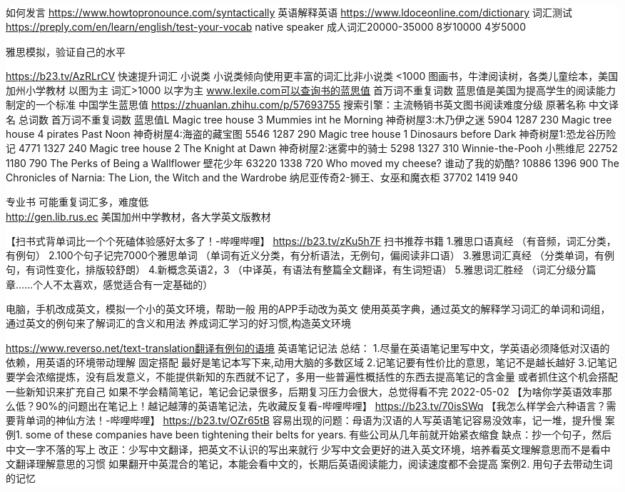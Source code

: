 如何发言
https://www.howtopronounce.com/syntactically
英语解释英语 https://www.ldoceonline.com/dictionary
词汇测试
https://preply.com/en/learn/english/test-your-vocab
native speaker 成人词汇20000-35000
8岁10000   4岁5000

雅思模拟，验证自己的水平

https://b23.tv/AzRLrCV
快速提升词汇 小说类   小说类倾向使用更丰富的词汇比非小说类
<1000  图画书，牛津阅读树，各类儿童绘本，美国加州小学教材   以图为主
词汇>1000  以字为主  www.lexile.com可以查询书的蓝思值  首万词不重复词数
  蓝思值是美国为提高学生的阅读能力制定的一个标准
  中国学生蓝思值 https://zhuanlan.zhihu.com/p/57693755
  搜索引擎：主流畅销书英文图书阅读难度分级
原著名称                                    中文译名                  总词数    首万词不重复词数        蓝思值L
Magic tree house 3 Mummies int he Morning  神奇树屋3:木乃伊之迷      5904      1287                   230
Magic  tree house 4 pirates Past Noon      神奇树屋4:海盗的藏宝图      5546      1287                   290
Magic  tree  house 1 Dinosaurs before Dark  神奇树屋1:恐龙谷历险记     4771       1327                   240
Magic tree house 2 The Knight at Dawn       神奇树屋2:迷雾中的骑士      5298      1327                   310
Winnie-the-Pooh                             小熊维尼                 22752      1180                   790
The  Perks of Being a Wallflower           壁花少年                 63220       1338                   720
Who moved my cheese?                       谁动了我的奶酷?           10886       1396                   900
The Chronicles of Narnia: 
The Lion, the Witch and the Wardrobe     纳尼亚传奇2-狮王、女巫和魔衣柜  37702        1419                 940

专业书  可能重复词汇多，难度低  
  http://gen.lib.rus.ec  美国加州中学教材，各大学英文版教材


【扫书式背单词比一个个死磕体验感好太多了！-哔哩哔哩】 https://b23.tv/zKu5h7F
扫书推荐书籍
1.雅思口语真经   （有音频，词汇分类，有例句）
2.100个句子记完7000个雅思单词   （单词有近义分类，有分析语法，无例句，偏阅读非口语）
3.雅思词汇真经   （分类单词，有例句，有词性变化，排版较舒朗）
4.新概念英语2，3   （中译英，有语法有整篇全文翻译，有生词短语）
5.雅思词汇胜经     （词汇分级分篇章……个人不太喜欢，感觉适合有一定基础的）

电脑，手机改成英文，模拟一个小的英文环境，帮助一般   用的APP手动改为英文
使用英英字典，通过英文的解释学习词汇的单词和词组，通过英文的例句来了解词汇的含义和用法
    养成词汇学习的好习惯,构造英文环境

https://www.reverso.net/text-translation翻译有例句的语境
英语笔记记法
总结：
1.尽量在英语笔记里写中文，学英语必须降低对汉语的依赖，用英语的环境带动理解  固定搭配  最好是笔记本写下来,动用大脑的多数区域
2.记笔记要有性价比的意思，笔记不是越长越好
3.记笔记要学会浓缩提炼，没有启发意义，不能提供新知的东西就不记了，多用一些普遍性概括性的东西去提高笔记的含金量
  或者抓住这个机会搭配一些新知识来扩充自己
如果不学会精简笔记，笔记会记录很多，后期复习压力会很大，总觉得看不完
2022-05-02
【为啥你学英语效率那么低？90%的问题出在笔记上！越记越薄的英语笔记法，先收藏反复看-哔哩哔哩】 https://b23.tv/70isSWq
【我怎么样学会六种语言？需要背单词的神仙方法！-哔哩哔哩】 https://b23.tv/OZr65tB
容易出现的问题：母语为汉语的人写英语笔记容易没效率，记一堆，提升慢
案例1.
some of these companies have been tightening their belts for years.
有些公司从几年前就开始紧衣缩食
缺点：抄一个句子，然后中文一字不落的写上
改正：少写中文翻译，把英文不认识的写出来就行  少写中文会更好的进入英文环境，培养看英文理解意思而不是看中文翻译理解意思的习惯
如果翻开中英混合的笔记，本能会看中文的，长期后英语阅读能力，阅读速度都不会提高
案例2.
用句子去带动生词的记忆